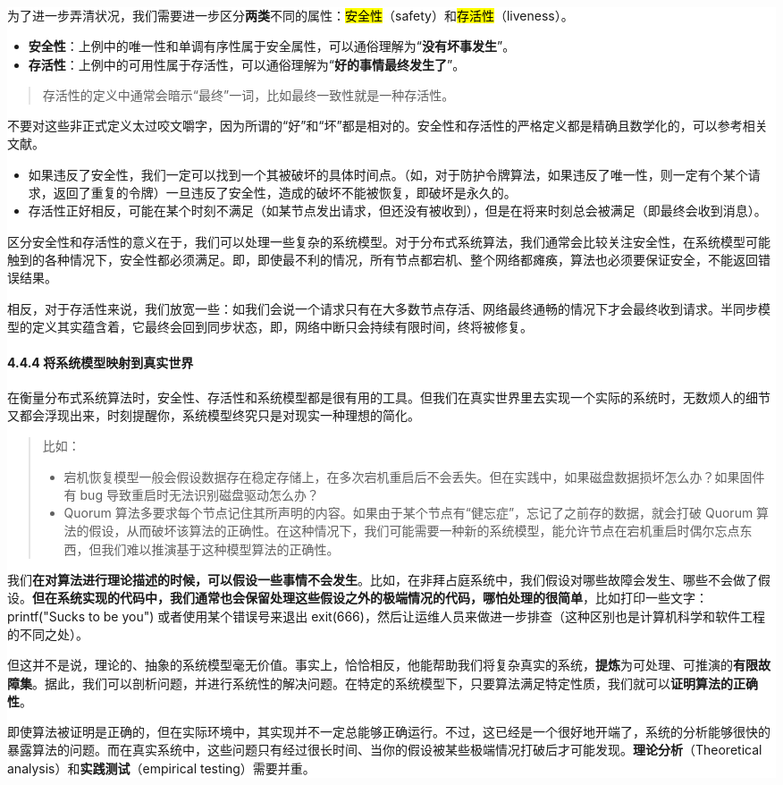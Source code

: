 为了进一步弄清状况，我们需要进一步区分**两类**不同的属性：<mark>安全性</mark>（safety）和<mark>存活性</mark>（liveness）。

+ **安全性**：上例中的唯一性和单调有序性属于安全属性，可以通俗理解为“**没有坏事发生**”。
+ **存活性**：上例中的可用性属于存活性，可以通俗理解为“**好的事情最终发生了**”。

> 存活性的定义中通常会暗示“最终”一词，比如最终一致性就是一种存活性。

不要对这些非正式定义太过咬文嚼字，因为所谓的“好”和“坏”都是相对的。安全性和存活性的严格定义都是精确且数学化的，可以参考相关文献。

+ 如果违反了安全性，我们一定可以找到一个其被破坏的具体时间点。（如，对于防护令牌算法，如果违反了唯一性，则一定有个某个请求，返回了重复的令牌）一旦违反了安全性，造成的破坏不能被恢复，即破坏是永久的。
+ 存活性正好相反，可能在某个时刻不满足（如某节点发出请求，但还没有被收到），但是在将来时刻总会被满足（即最终会收到消息）。

区分安全性和存活性的意义在于，我们可以处理一些复杂的系统模型。对于分布式系统算法，我们通常会比较关注安全性，在系统模型可能触到的各种情况下，安全性都必须满足。即，即使最不利的情况，所有节点都宕机、整个网络都瘫痪，算法也必须要保证安全，不能返回错误结果。

相反，对于存活性来说，我们放宽一些：如我们会说一个请求只有在大多数节点存活、网络最终通畅的情况下才会最终收到请求。半同步模型的定义其实蕴含着，它最终会回到同步状态，即，网络中断只会持续有限时间，终将被修复。

#### 4.4.4 将系统模型映射到真实世界

在衡量分布式系统算法时，安全性、存活性和系统模型都是很有用的工具。但我们在真实世界里去实现一个实际的系统时，无数烦人的细节又都会浮现出来，时刻提醒你，系统模型终究只是对现实一种理想的简化。

> 比如：
>
> + 宕机恢复模型一般会假设数据存在稳定存储上，在多次宕机重启后不会丢失。但在实践中，如果磁盘数据损坏怎么办？如果固件有 bug 导致重启时无法识别磁盘驱动怎么办？
> + Quorum 算法多要求每个节点记住其所声明的内容。如果由于某个节点有“健忘症”，忘记了之前存的数据，就会打破 Quorum 算法的假设，从而破坏该算法的正确性。在这种情况下，我们可能需要一种新的系统模型，能允许节点在宕机重启时偶尔忘点东西，但我们难以推演基于这种模型算法的正确性。

我们**在对算法进行理论描述的时候，可以假设一些事情不会发生**。比如，在非拜占庭系统中，我们假设对哪些故障会发生、哪些不会做了假设。**但在系统实现的代码中，我们通常也会保留处理这些假设之外的极端情况的代码，哪怕处理的很简单**，比如打印一些文字：printf("Sucks to be you") 或者使用某个错误号来退出 exit(666)，然后让运维人员来做进一步排查（这种区别也是计算机科学和软件工程的不同之处）。

但这并不是说，理论的、抽象的系统模型毫无价值。事实上，恰恰相反，他能帮助我们将复杂真实的系统，**提炼**为可处理、可推演的**有限故障集**。据此，我们可以剖析问题，并进行系统性的解决问题。在特定的系统模型下，只要算法满足特定性质，我们就可以**证明算法的正确性**。

即使算法被证明是正确的，但在实际环境中，其实现并不一定总能够正确运行。不过，这已经是一个很好地开端了，系统的分析能够很快的暴露算法的问题。而在真实系统中，这些问题只有经过很长时间、当你的假设被某些极端情况打破后才可能发现。**理论分析**（Theoretical analysis）和**实践测试**（empirical testing）需要并重。

